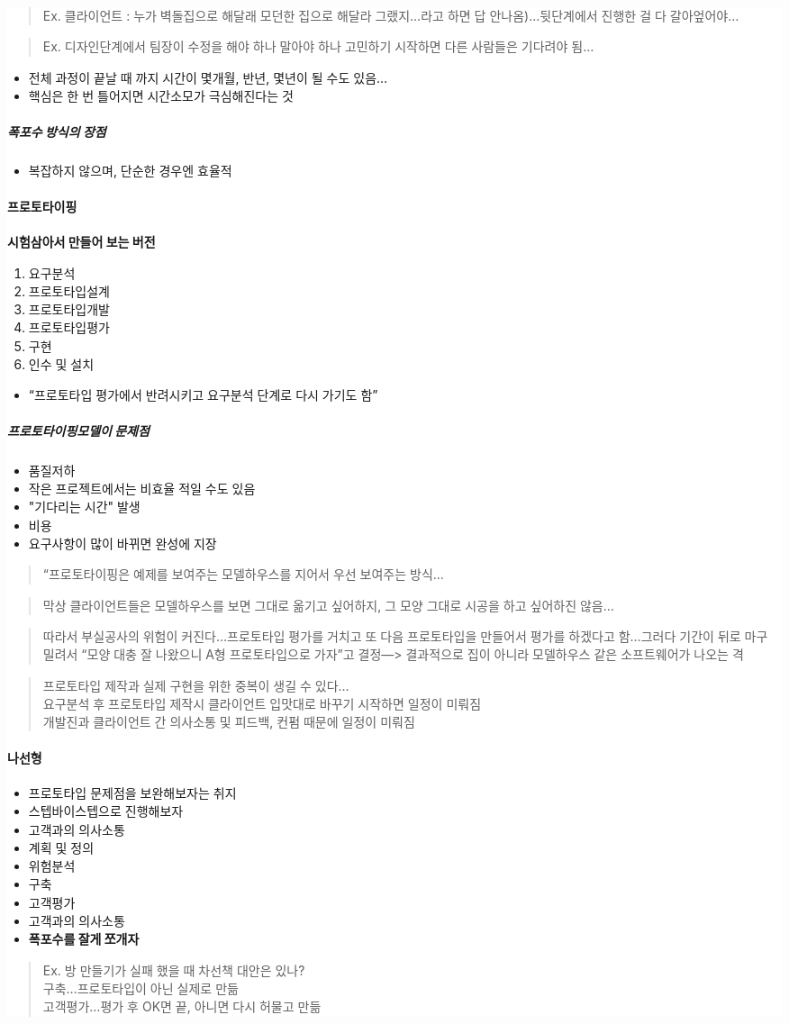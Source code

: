 
> Ex. 클라이언트 : 누가 벽돌집으로 해달래 모던한 집으로 해달라 그랬지…라고 하면 답 안나옴)…뒷단계에서 진행한 걸 다 갈아엎어야…  

> Ex. 디자인단계에서 팀장이 수정을 해야 하나 말아야 하나 고민하기 시작하면 다른 사람들은 기다려야 됨…  


* 전체 과정이 끝날 때 까지 시간이 몇개월, 반년, 몇년이 될 수도 있음…  
* 핵심은 한 번 틀어지면 시간소모가 극심해진다는 것

##### 폭포수 방식의 장점

* 복잡하지 않으며, 단순한 경우엔 효율적

#### 프로토타이핑   
**시험삼아서 만들어 보는 버전**  

1. 요구분석  
2. 프로토타입설계  
3. 프로토타입개발  
4. 프로토타입평가  
5. 구현  
6. 인수 및 설치  


* “프로토타입 평가에서 반려시키고 요구분석 단계로 다시 가기도 함”

##### 프로토타이핑모델이 문제점  
* 품질저하
* 작은 프로젝트에서는 비효율 적일 수도 있음
* "기다리는 시간" 발생
* 비용
* 요구사항이 많이 바뀌면 완성에 지장

> “프로토타이핑은 예제를 보여주는 모델하우스를 지어서 우선 보여주는 방식…  

> 막상 클라이언트들은 모델하우스를 보면 그대로 옮기고 싶어하지, 그 모양 그대로 시공을 하고 싶어하진 않음…  

> 따라서 부실공사의 위험이 커진다…프로토타입 평가를 거치고 또 다음 프로토타입을 만들어서 평가를 하겠다고 함…그러다 기간이 뒤로 마구 밀려서 “모양 대충 잘 나왔으니 A형 프로토타입으로 가자”고 결정—> 결과적으로 집이 아니라 모델하우스 같은 소프트웨어가 나오는 격  

> 프로토타입 제작과 실제 구현을 위한 중복이 생길 수 있다…  
요구분석 후 프로토타입 제작시 클라이언트 입맛대로 바꾸기 시작하면 일정이 미뤄짐  
개발진과 클라이언트 간 의사소통 및 피드백, 컨펌 때문에 일정이 미뤄짐

#### 나선형 
* 프로토타입 문제점을 보완해보자는 취지
* 스텝바이스텝으로 진행해보자
* 고객과의 의사소통  
* 계획 및 정의  
* 위험분석
* 구축
* 고객평가
* 고객과의 의사소통
* **폭포수를 잘게 쪼개자**


> Ex. 방 만들기가 실패 했을 때 차선책 대안은 있나?  
> 구축…프로토타입이 아닌 실제로 만듦  
> 고객평가…평가 후 OK면 끝, 아니면 다시 허물고 만듦
